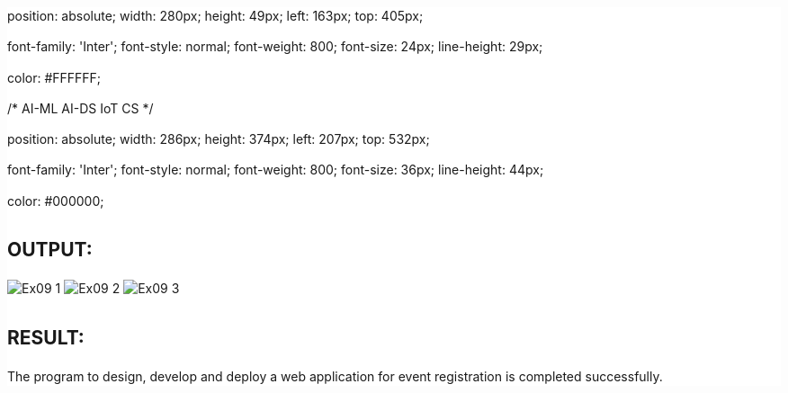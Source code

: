 
position: absolute;
width: 280px;
height: 49px;
left: 163px;
top: 405px;

font-family: 'Inter';
font-style: normal;
font-weight: 800;
font-size: 24px;
line-height: 29px;

color: #FFFFFF;



/* AI-ML AI-DS IoT CS */


position: absolute;
width: 286px;
height: 374px;
left: 207px;
top: 532px;

font-family: 'Inter';
font-style: normal;
font-weight: 800;
font-size: 36px;
line-height: 44px;

color: #000000;



## OUTPUT:
![Ex09 1](https://user-images.githubusercontent.com/119401038/215312162-38ee0bec-1939-4ed7-94b3-2557ec69ec12.jpg)
![Ex09 2](https://user-images.githubusercontent.com/119401038/215312175-6a558add-5075-4989-b208-8c68258b9a6e.jpg)
![Ex09 3](https://user-images.githubusercontent.com/119401038/215312182-0c33cd21-d7a3-4fa3-8539-665909b2a013.jpg)


## RESULT:
The program to design, develop and deploy a web application for event registration is completed successfully.
